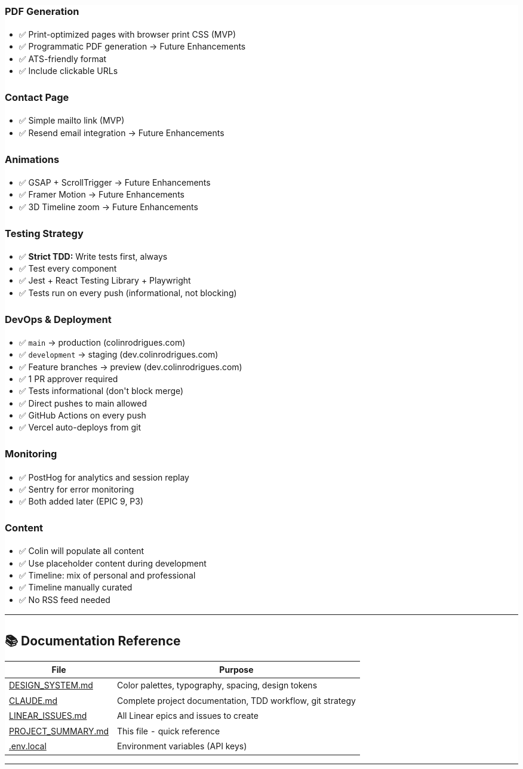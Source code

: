 ### PDF Generation
- ✅ Print-optimized pages with browser print CSS (MVP)
- ✅ Programmatic PDF generation → Future Enhancements
- ✅ ATS-friendly format
- ✅ Include clickable URLs

### Contact Page
- ✅ Simple mailto link (MVP)
- ✅ Resend email integration → Future Enhancements

### Animations
- ✅ GSAP + ScrollTrigger → Future Enhancements
- ✅ Framer Motion → Future Enhancements
- ✅ 3D Timeline zoom → Future Enhancements

### Testing Strategy
- ✅ **Strict TDD:** Write tests first, always
- ✅ Test every component
- ✅ Jest + React Testing Library + Playwright
- ✅ Tests run on every push (informational, not blocking)

### DevOps & Deployment
- ✅ `main` → production (colinrodrigues.com)
- ✅ `development` → staging (dev.colinrodrigues.com)
- ✅ Feature branches → preview (dev.colinrodrigues.com)
- ✅ 1 PR approver required
- ✅ Tests informational (don't block merge)
- ✅ Direct pushes to main allowed
- ✅ GitHub Actions on every push
- ✅ Vercel auto-deploys from git

### Monitoring
- ✅ PostHog for analytics and session replay
- ✅ Sentry for error monitoring
- ✅ Both added later (EPIC 9, P3)

### Content
- ✅ Colin will populate all content
- ✅ Use placeholder content during development
- ✅ Timeline: mix of personal and professional
- ✅ Timeline manually curated
- ✅ No RSS feed needed

---

## 📚 Documentation Reference

| File | Purpose |
|------|---------|
| [DESIGN_SYSTEM.md](./DESIGN_SYSTEM.md) | Color palettes, typography, spacing, design tokens |
| [CLAUDE.md](./CLAUDE.md) | Complete project documentation, TDD workflow, git strategy |
| [LINEAR_ISSUES.md](./LINEAR_ISSUES.md) | All Linear epics and issues to create |
| [PROJECT_SUMMARY.md](./PROJECT_SUMMARY.md) | This file - quick reference |
| [.env.local](./.env.local) | Environment variables (API keys) |

---
